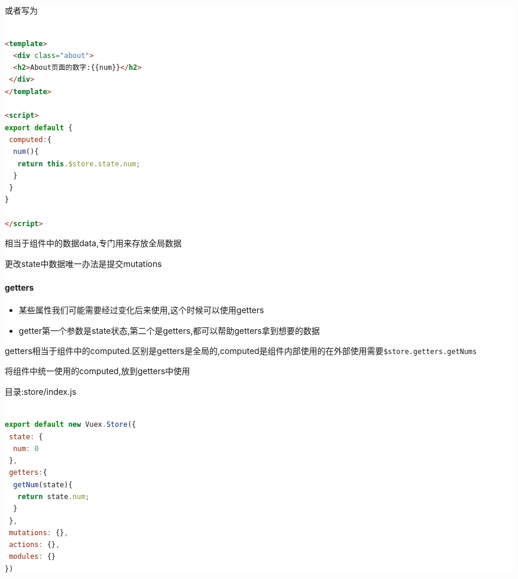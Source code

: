 或者写为

~~~html

<template>
  <div class="about">
  <h2>About页面的数字:{{num}}</h2>
 </div>
</template>

<script>
export default {
 computed:{
  num(){
   return this.$store.state.num;
  }
 }
}

</script>

~~~

相当于组件中的数据data,专门用来存放全局数据

更改state中数据唯一办法是提交mutations



#### getters

+ 某些属性我们可能需要经过变化后来使用,这个时候可以使用getters

+ getter第一个参数是state状态,第二个是getters,都可以帮助getters拿到想要的数据

getters相当于组件中的computed.区别是getters是全局的,computed是组件内部使用的在外部使用需要`$store.getters.getNums`

将组件中统一使用的computed,放到getters中使用

目录:store/index.js

~~~javascript

export default new Vuex.Store({
 state: {
  num: 0
 },
 getters:{
  getNum(state){
   return state.num;
  }
 },
 mutations: {},
 actions: {},
 modules: {}
})

~~~
